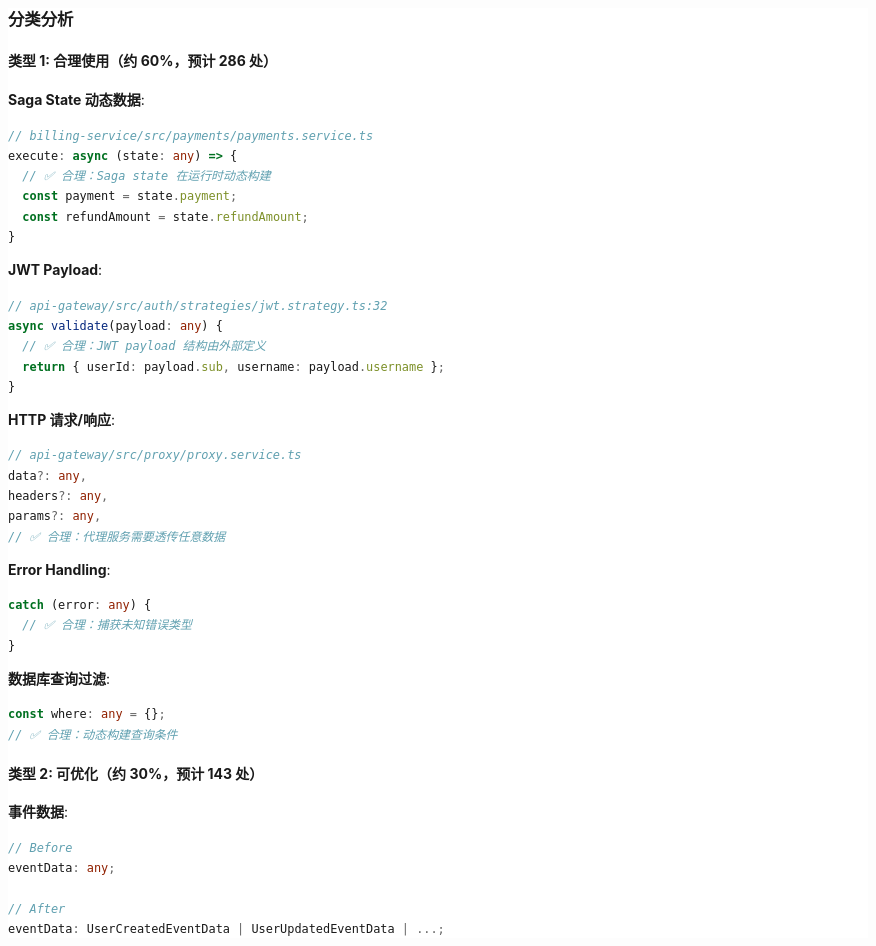 ### 分类分析

#### 类型 1: 合理使用（约 60%，预计 286 处）

**Saga State 动态数据**:
```typescript
// billing-service/src/payments/payments.service.ts
execute: async (state: any) => {
  // ✅ 合理：Saga state 在运行时动态构建
  const payment = state.payment;
  const refundAmount = state.refundAmount;
}
```

**JWT Payload**:
```typescript
// api-gateway/src/auth/strategies/jwt.strategy.ts:32
async validate(payload: any) {
  // ✅ 合理：JWT payload 结构由外部定义
  return { userId: payload.sub, username: payload.username };
}
```

**HTTP 请求/响应**:
```typescript
// api-gateway/src/proxy/proxy.service.ts
data?: any,
headers?: any,
params?: any,
// ✅ 合理：代理服务需要透传任意数据
```

**Error Handling**:
```typescript
catch (error: any) {
  // ✅ 合理：捕获未知错误类型
}
```

**数据库查询过滤**:
```typescript
const where: any = {};
// ✅ 合理：动态构建查询条件
```

#### 类型 2: 可优化（约 30%，预计 143 处）

**事件数据**:
```typescript
// Before
eventData: any;

// After
eventData: UserCreatedEventData | UserUpdatedEventData | ...;
```
